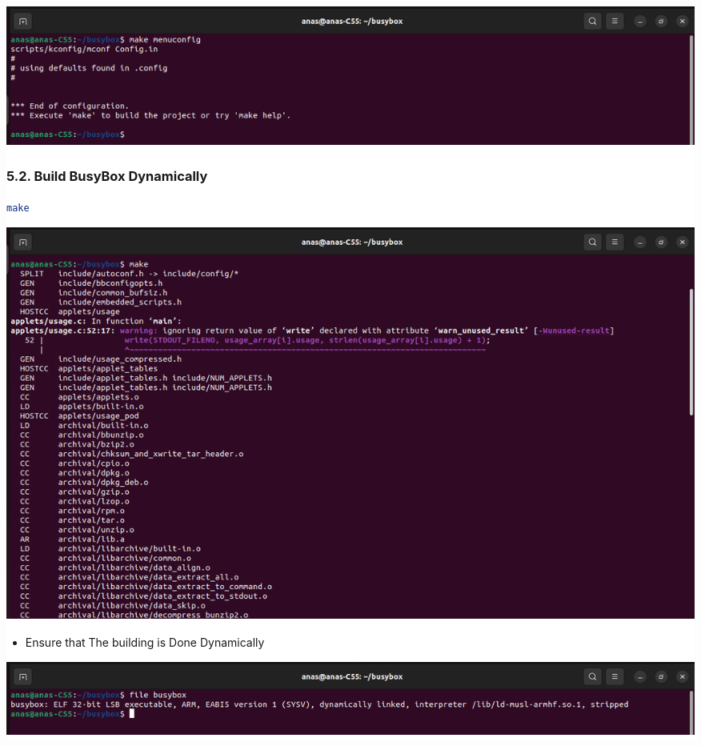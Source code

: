 ![image-20240130005045137](README.assets/image-20240130005045137.png)



### 5.2. Build BusyBox Dynamically

```bash
make
```

![image-20240130005348784](README.assets/image-20240130005348784.png)

- Ensure that The building is Done Dynamically 

![image-20240130005656098](README.assets/image-20240130005656098.png)
